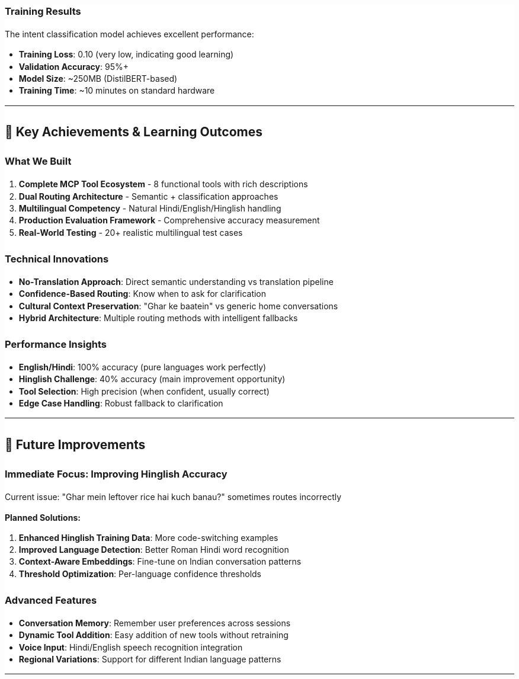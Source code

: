 
### Training Results

The intent classification model achieves excellent performance:
- **Training Loss**: 0.10 (very low, indicating good learning)
- **Validation Accuracy**: 95%+  
- **Model Size**: ~250MB (DistilBERT-based)
- **Training Time**: ~10 minutes on standard hardware

---

## 🎯 Key Achievements & Learning Outcomes

### What We Built

1. **Complete MCP Tool Ecosystem** - 8 functional tools with rich descriptions
2. **Dual Routing Architecture** - Semantic + classification approaches  
3. **Multilingual Competency** - Natural Hindi/English/Hinglish handling
4. **Production Evaluation Framework** - Comprehensive accuracy measurement
5. **Real-World Testing** - 20+ realistic multilingual test cases

### Technical Innovations

- **No-Translation Approach**: Direct semantic understanding vs translation pipeline
- **Confidence-Based Routing**: Know when to ask for clarification
- **Cultural Context Preservation**: "Ghar ke baatein" vs generic home conversations
- **Hybrid Architecture**: Multiple routing methods with intelligent fallbacks

### Performance Insights

- **English/Hindi**: 100% accuracy (pure languages work perfectly)
- **Hinglish Challenge**: 40% accuracy (main improvement opportunity)
- **Tool Selection**: High precision (when confident, usually correct)
- **Edge Case Handling**: Robust fallback to clarification

---

## 🚧 Future Improvements

### Immediate Focus: Improving Hinglish Accuracy

Current issue: "Ghar mein leftover rice hai kuch banau?" sometimes routes incorrectly

**Planned Solutions:**
1. **Enhanced Hinglish Training Data**: More code-switching examples
2. **Improved Language Detection**: Better Roman Hindi word recognition  
3. **Context-Aware Embeddings**: Fine-tune on Indian conversation patterns
4. **Threshold Optimization**: Per-language confidence thresholds

### Advanced Features
- **Conversation Memory**: Remember user preferences across sessions
- **Dynamic Tool Addition**: Easy addition of new tools without retraining
- **Voice Input**: Hindi/English speech recognition integration
- **Regional Variations**: Support for different Indian language patterns

---